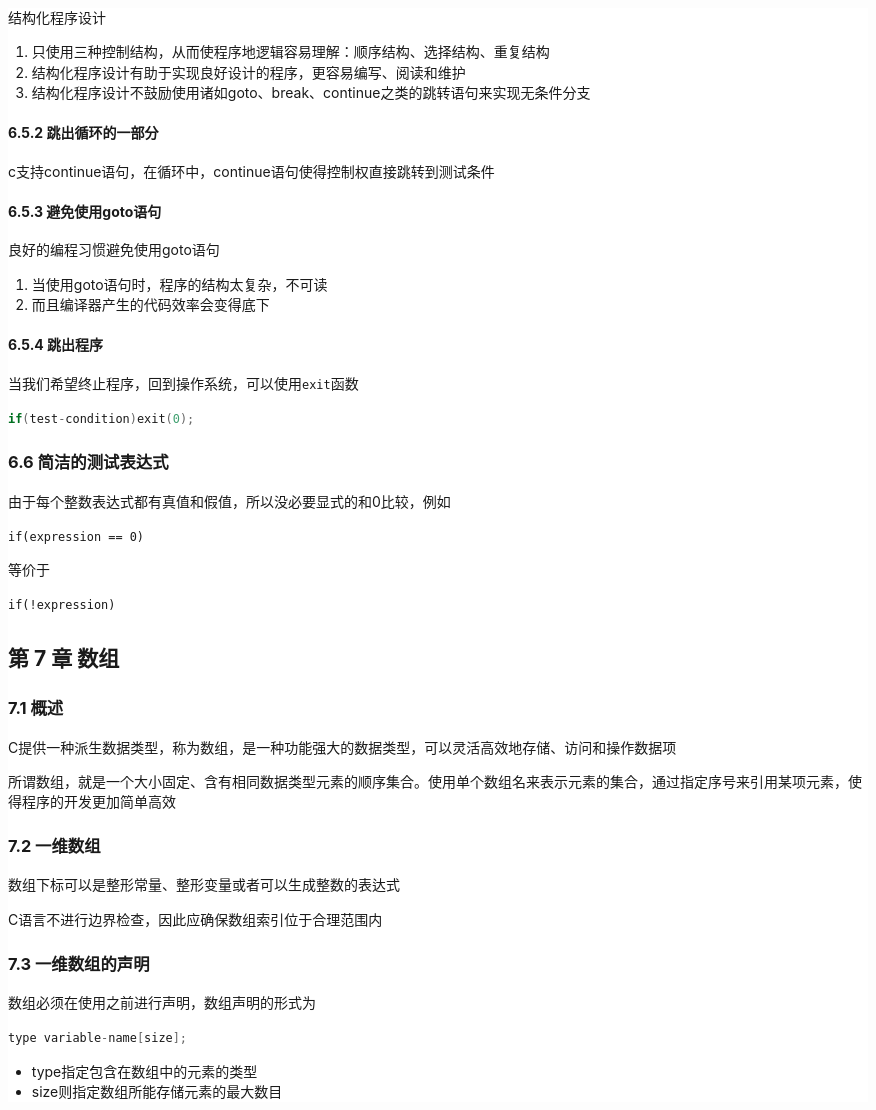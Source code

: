 结构化程序设计
1. 只使用三种控制结构，从而使程序地逻辑容易理解：顺序结构、选择结构、重复结构
2. 结构化程序设计有助于实现良好设计的程序，更容易编写、阅读和维护
3. 结构化程序设计不鼓励使用诸如goto、break、continue之类的跳转语句来实现无条件分支

#### 6.5.2 跳出循环的一部分

c支持continue语句，在循环中，continue语句使得控制权直接跳转到测试条件

#### 6.5.3 避免使用goto语句

良好的编程习惯避免使用goto语句
1. 当使用goto语句时，程序的结构太复杂，不可读
2. 而且编译器产生的代码效率会变得底下

#### 6.5.4 跳出程序

当我们希望终止程序，回到操作系统，可以使用`exit`函数

````c
if(test-condition)exit(0);
````

### 6.6 简洁的测试表达式

由于每个整数表达式都有真值和假值，所以没必要显式的和0比较，例如

````
if(expression == 0)
````

等价于

````
if(!expression)
````

## 第 7 章 数组

### 7.1 概述

C提供一种派生数据类型，称为数组，是一种功能强大的数据类型，可以灵活高效地存储、访问和操作数据项

所谓数组，就是一个大小固定、含有相同数据类型元素的顺序集合。使用单个数组名来表示元素的集合，通过指定序号来引用某项元素，使得程序的开发更加简单高效

### 7.2 一维数组

数组下标可以是整形常量、整形变量或者可以生成整数的表达式

C语言不进行边界检查，因此应确保数组索引位于合理范围内

### 7.3 一维数组的声明

数组必须在使用之前进行声明，数组声明的形式为
````c
type variable-name[size];
````
- type指定包含在数组中的元素的类型
- size则指定数组所能存储元素的最大数目
